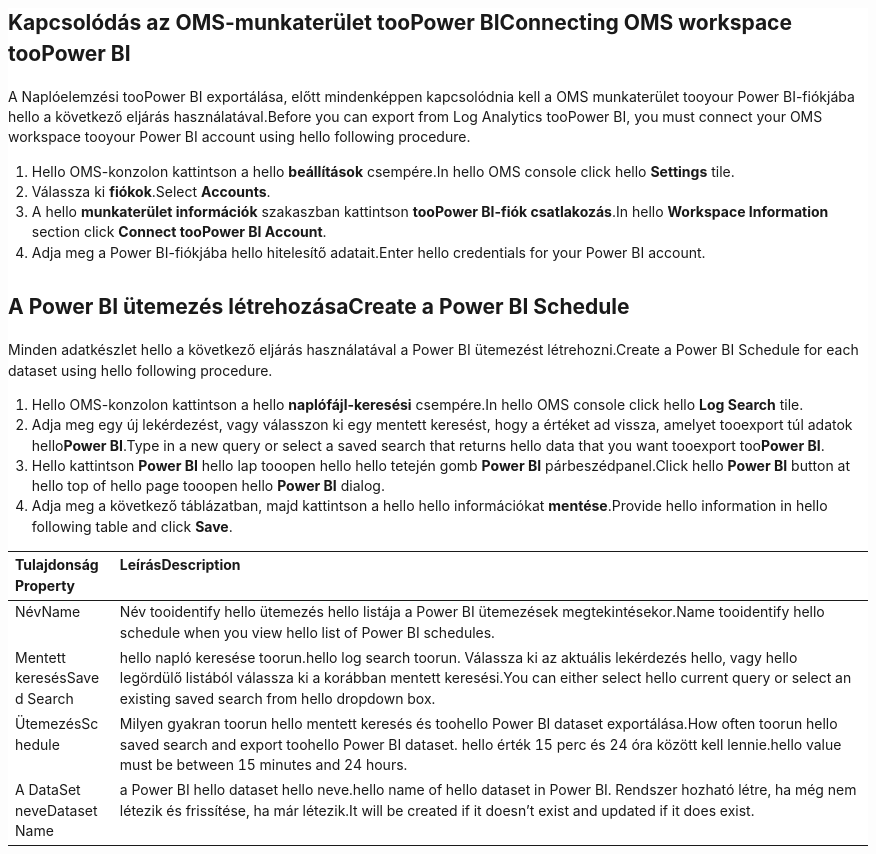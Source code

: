 ## <a name="connecting-oms-workspace-toopower-bi"></a><span data-ttu-id="1b9be-121">Kapcsolódás az OMS-munkaterület tooPower BI</span><span class="sxs-lookup"><span data-stu-id="1b9be-121">Connecting OMS workspace tooPower BI</span></span>
<span data-ttu-id="1b9be-122">A Naplóelemzési tooPower BI exportálása, előtt mindenképpen kapcsolódnia kell a OMS munkaterület tooyour Power BI-fiókjába hello a következő eljárás használatával.</span><span class="sxs-lookup"><span data-stu-id="1b9be-122">Before you can export from Log Analytics tooPower BI, you must connect your OMS workspace tooyour Power BI account using hello following procedure.</span></span>  

1. <span data-ttu-id="1b9be-123">Hello OMS-konzolon kattintson a hello **beállítások** csempére.</span><span class="sxs-lookup"><span data-stu-id="1b9be-123">In hello OMS console click hello **Settings** tile.</span></span>
2. <span data-ttu-id="1b9be-124">Válassza ki **fiókok**.</span><span class="sxs-lookup"><span data-stu-id="1b9be-124">Select **Accounts**.</span></span>
3. <span data-ttu-id="1b9be-125">A hello **munkaterület információk** szakaszban kattintson **tooPower BI-fiók csatlakozás**.</span><span class="sxs-lookup"><span data-stu-id="1b9be-125">In hello **Workspace Information** section click **Connect tooPower BI Account**.</span></span>
4. <span data-ttu-id="1b9be-126">Adja meg a Power BI-fiókjába hello hitelesítő adatait.</span><span class="sxs-lookup"><span data-stu-id="1b9be-126">Enter hello credentials for your Power BI account.</span></span>

## <a name="create-a-power-bi-schedule"></a><span data-ttu-id="1b9be-127">A Power BI ütemezés létrehozása</span><span class="sxs-lookup"><span data-stu-id="1b9be-127">Create a Power BI Schedule</span></span>
<span data-ttu-id="1b9be-128">Minden adatkészlet hello a következő eljárás használatával a Power BI ütemezést létrehozni.</span><span class="sxs-lookup"><span data-stu-id="1b9be-128">Create a Power BI Schedule for each dataset using hello following procedure.</span></span>

1. <span data-ttu-id="1b9be-129">Hello OMS-konzolon kattintson a hello **naplófájl-keresési** csempére.</span><span class="sxs-lookup"><span data-stu-id="1b9be-129">In hello OMS console click hello **Log Search** tile.</span></span>
2. <span data-ttu-id="1b9be-130">Adja meg egy új lekérdezést, vagy válasszon ki egy mentett keresést, hogy a értéket ad vissza, amelyet tooexport túl adatok hello**Power BI**.</span><span class="sxs-lookup"><span data-stu-id="1b9be-130">Type in a new query or select a saved search that returns hello data that you want tooexport too**Power BI**.</span></span>  
3. <span data-ttu-id="1b9be-131">Hello kattintson **Power BI** hello lap tooopen hello hello tetején gomb **Power BI** párbeszédpanel.</span><span class="sxs-lookup"><span data-stu-id="1b9be-131">Click hello **Power BI** button at hello top of hello page tooopen hello **Power BI** dialog.</span></span>
4. <span data-ttu-id="1b9be-132">Adja meg a következő táblázatban, majd kattintson a hello hello információkat **mentése**.</span><span class="sxs-lookup"><span data-stu-id="1b9be-132">Provide hello information in hello following table and click **Save**.</span></span>

| <span data-ttu-id="1b9be-133">Tulajdonság</span><span class="sxs-lookup"><span data-stu-id="1b9be-133">Property</span></span> | <span data-ttu-id="1b9be-134">Leírás</span><span class="sxs-lookup"><span data-stu-id="1b9be-134">Description</span></span> |
|:--- |:--- |
| <span data-ttu-id="1b9be-135">Név</span><span class="sxs-lookup"><span data-stu-id="1b9be-135">Name</span></span> |<span data-ttu-id="1b9be-136">Név tooidentify hello ütemezés hello listája a Power BI ütemezések megtekintésekor.</span><span class="sxs-lookup"><span data-stu-id="1b9be-136">Name tooidentify hello schedule when you view hello list of Power BI schedules.</span></span> |
| <span data-ttu-id="1b9be-137">Mentett keresés</span><span class="sxs-lookup"><span data-stu-id="1b9be-137">Saved Search</span></span> |<span data-ttu-id="1b9be-138">hello napló keresése toorun.</span><span class="sxs-lookup"><span data-stu-id="1b9be-138">hello log search toorun.</span></span>  <span data-ttu-id="1b9be-139">Válassza ki az aktuális lekérdezés hello, vagy hello legördülő listából válassza ki a korábban mentett keresési.</span><span class="sxs-lookup"><span data-stu-id="1b9be-139">You can either select hello current query or select an existing saved search from hello dropdown box.</span></span> |
| <span data-ttu-id="1b9be-140">Ütemezés</span><span class="sxs-lookup"><span data-stu-id="1b9be-140">Schedule</span></span> |<span data-ttu-id="1b9be-141">Milyen gyakran toorun hello mentett keresés és toohello Power BI dataset exportálása.</span><span class="sxs-lookup"><span data-stu-id="1b9be-141">How often toorun hello saved search and export toohello Power BI dataset.</span></span>  <span data-ttu-id="1b9be-142">hello érték 15 perc és 24 óra között kell lennie.</span><span class="sxs-lookup"><span data-stu-id="1b9be-142">hello value must be between 15 minutes and 24 hours.</span></span> |
| <span data-ttu-id="1b9be-143">A DataSet neve</span><span class="sxs-lookup"><span data-stu-id="1b9be-143">Dataset Name</span></span> |<span data-ttu-id="1b9be-144">a Power BI hello dataset hello neve.</span><span class="sxs-lookup"><span data-stu-id="1b9be-144">hello name of hello dataset in Power BI.</span></span>  <span data-ttu-id="1b9be-145">Rendszer hozható létre, ha még nem létezik és frissítése, ha már létezik.</span><span class="sxs-lookup"><span data-stu-id="1b9be-145">It will be created if it doesn’t exist and updated if it does exist.</span></span> |
